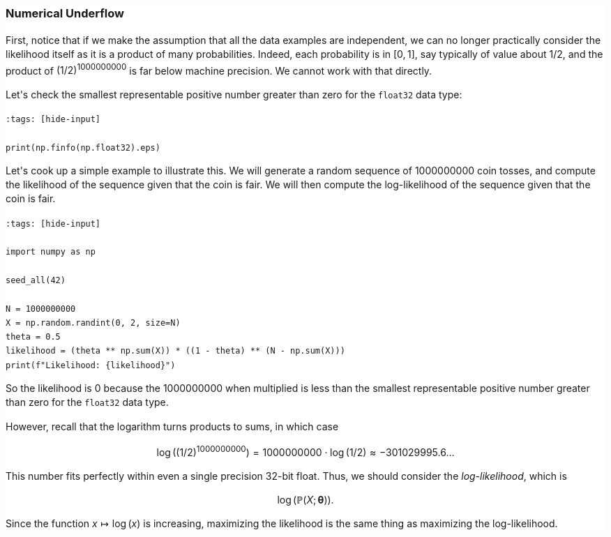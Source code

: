 ### Numerical Underflow

First, notice that if we make the assumption that all the data examples are
independent, we can no longer practically consider the likelihood itself as it
is a product of many probabilities. Indeed, each probability is in $[0,1]$, say
typically of value about $1/2$, and the product of $(1/2)^{1000000000}$ is far
below machine precision. We cannot work with that directly.

Let's check the smallest representable positive number greater than zero for the
`float32` data type:

```{code-cell} ipython3
:tags: [hide-input]

print(np.finfo(np.float32).eps)
```

Let's cook up a simple example to illustrate this. We will generate a random
sequence of $1000000000$ coin tosses, and compute the likelihood of the sequence
given that the coin is fair. We will then compute the log-likelihood of the
sequence given that the coin is fair.

```{code-cell} ipython3
:tags: [hide-input]

import numpy as np

seed_all(42)

N = 1000000000
X = np.random.randint(0, 2, size=N)
theta = 0.5
likelihood = (theta ** np.sum(X)) * ((1 - theta) ** (N - np.sum(X)))
print(f"Likelihood: {likelihood}")
```

So the likelihood is $0$ because the $1000000000$ when multiplied is less than
the smallest representable positive number greater than zero for the `float32`
data type.

However, recall that the logarithm turns products to sums, in which case

$$
\log\left(\left(1/2\right)^{1000000000}\right) = 1000000000\cdot\log(1/2) \approx -301029995.6\ldots
$$

This number fits perfectly within even a single precision $32$-bit float. Thus,
we should consider the _log-likelihood_, which is

$$
\log(\mathbb{P}(X ; \boldsymbol{\theta})).
$$

Since the function $x \mapsto \log(x)$ is increasing, maximizing the likelihood
is the same thing as maximizing the log-likelihood.
